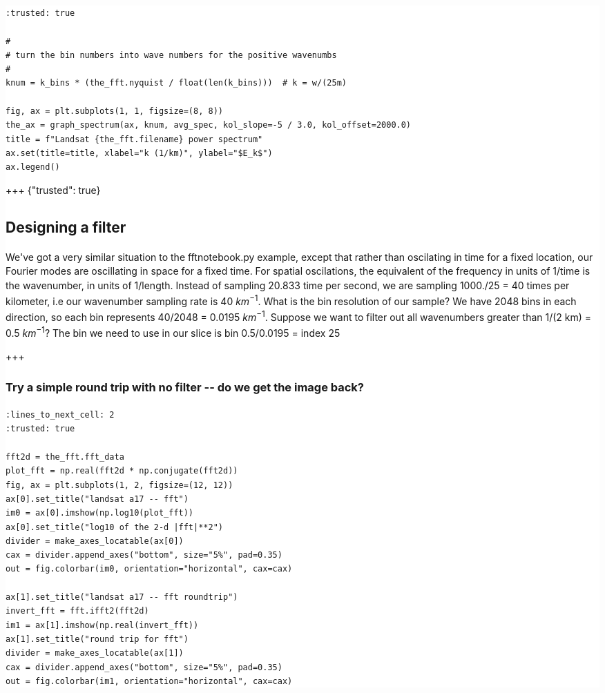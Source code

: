 ```{code-cell} ipython3
:trusted: true

#
# turn the bin numbers into wave numbers for the positive wavenumbs
#
knum = k_bins * (the_fft.nyquist / float(len(k_bins)))  # k = w/(25m)

fig, ax = plt.subplots(1, 1, figsize=(8, 8))
the_ax = graph_spectrum(ax, knum, avg_spec, kol_slope=-5 / 3.0, kol_offset=2000.0)
title = f"Landsat {the_fft.filename} power spectrum"
ax.set(title=title, xlabel="k (1/km)", ylabel="$E_k$")
ax.legend()
```

+++ {"trusted": true}

## Designing a filter

We've got a very similar situation to the fftnotebook.py example, except that rather than oscilating in time for a fixed
location, our Fourier modes are oscillating in space for a fixed time. For spatial oscilations, the equivalent of the frequency
in units of 1/time is the wavenumber, in units of 1/length. Instead of sampling 20.833 time per second, we are
sampling 1000./25 = 40 times per kilometer, i.e our wavenumber sampling rate is 40 $km^{-1}$.  What is the bin resolution
of our sample?  We have 2048 bins in each direction, so each bin represents 40/2048 = 0.0195 $km^{-1}$.  Suppose we want to
filter out all wavenumbers greater than 1/(2 km) = 0.5 $km^{-1}$?  The bin we need to use in our slice is bin 0.5/0.0195 = index 25

+++

### Try a simple round trip with no filter -- do we get the image back?

```{code-cell} ipython3
:lines_to_next_cell: 2
:trusted: true

fft2d = the_fft.fft_data
plot_fft = np.real(fft2d * np.conjugate(fft2d))
fig, ax = plt.subplots(1, 2, figsize=(12, 12))
ax[0].set_title("landsat a17 -- fft")
im0 = ax[0].imshow(np.log10(plot_fft))
ax[0].set_title("log10 of the 2-d |fft|**2")
divider = make_axes_locatable(ax[0])
cax = divider.append_axes("bottom", size="5%", pad=0.35)
out = fig.colorbar(im0, orientation="horizontal", cax=cax)

ax[1].set_title("landsat a17 -- fft roundtrip")
invert_fft = fft.ifft2(fft2d)
im1 = ax[1].imshow(np.real(invert_fft))
ax[1].set_title("round trip for fft")
divider = make_axes_locatable(ax[1])
cax = divider.append_axes("bottom", size="5%", pad=0.35)
out = fig.colorbar(im1, orientation="horizontal", cax=cax)
```
